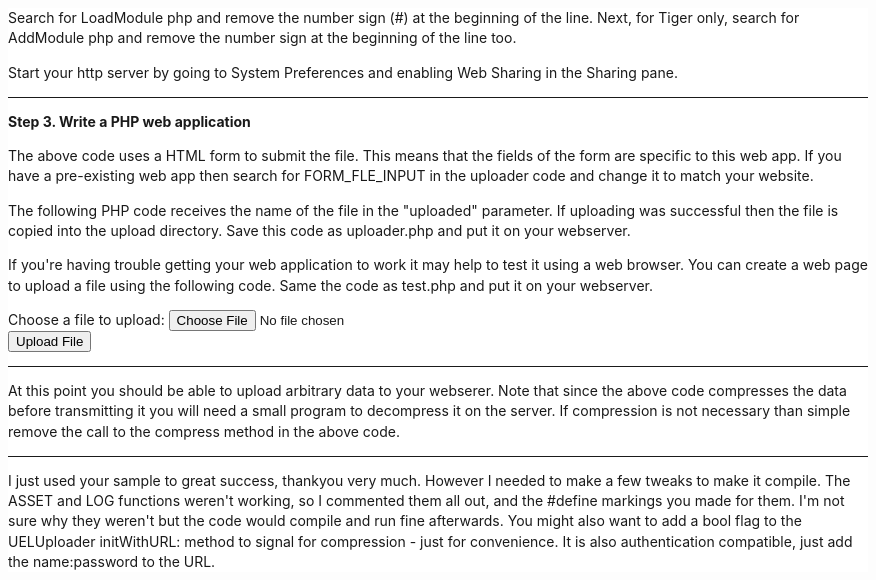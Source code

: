 
Search for LoadModule php and remove the number sign (#) at the beginning of the line. Next, for Tiger only, search for AddModule php and remove the number sign at the beginning of the line too.

Start your http server by going to System Preferences and enabling Web Sharing in the Sharing pane.

----

**Step 3. Write a PHP web application**

The above code uses a HTML form to submit the file. This means that the fields of the form are specific to this web app. If you have a pre-existing web app then search for FORM_FLE_INPUT in the uploader code and change it to match your website.

The following PHP code receives the name of the file in the "uploaded" parameter. If uploading was successful then the file is copied into the upload directory. Save this code as uploader.php and put it on your webserver.

    
<?php
$target = "upload/";
$target = $target . basename( $_FILES['uploaded']['name']) ;
$ok=1;
if(move_uploaded_file($_FILES['uploaded']['tmp_name'], $target))
{
   echo "YES";
}
else {
   echo "NO";
}
?> 


If you're having trouble getting your web application to work it may help to test it using a web browser. You can create a web page to upload a file using the following code. Same the code as test.php and put it on your webserver.

    
<form enctype="multipart/form-data" action="uploader.php" method="POST">
<input type="hidden" name="MAX_FILE_SIZE" value="100000" />
Choose a file to upload: <input name="uploaded" type="file" /><br />
<input type="submit" value="Upload File" />
</form>


----

At this point you should be able to upload arbitrary data to your webserer. Note that since the above code compresses the data before transmitting it you will need a small program to decompress it on the server. If compression is not necessary than simple remove the call to the compress method in the above code.

----

I just used your sample to great success, thankyou very much. However I needed to make a few tweaks to make it compile. The ASSET and LOG functions weren't working, so I commented them all out, and the #define markings you made for them. I'm not sure why they weren't but the code would compile and run fine afterwards. You might also want to add a bool flag to the UELUploader initWithURL: method to signal for compression - just for convenience. It is also authentication compatible, just add the name:password to the URL.
